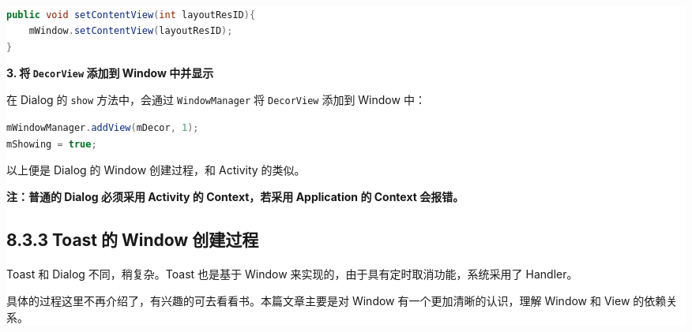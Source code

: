 ```java
public void setContentView(int layoutResID){
    mWindow.setContentView(layoutResID);
}

```

**3. 将 `DecorView` 添加到 Window 中并显示**

在 Dialog 的 `show` 方法中，会通过 `WindowManager` 将 `DecorView` 添加到 Window 中：

```java
mWindowManager.addView(mDecor, 1);
mShowing = true;

```

以上便是 Dialog 的 Window 创建过程，和 Activity 的类似。

**注：普通的 Dialog 必须采用 Activity 的 Context，若采用 Application 的 Context 会报错。**

## 8.3.3 Toast 的 Window 创建过程

Toast 和 Dialog 不同，稍复杂。Toast 也是基于 Window 来实现的，由于具有定时取消功能，系统采用了 Handler。

具体的过程这里不再介绍了，有兴趣的可去看看书。本篇文章主要是对 Window 有一个更加清晰的认识，理解 Window  和 View 的依赖关系。